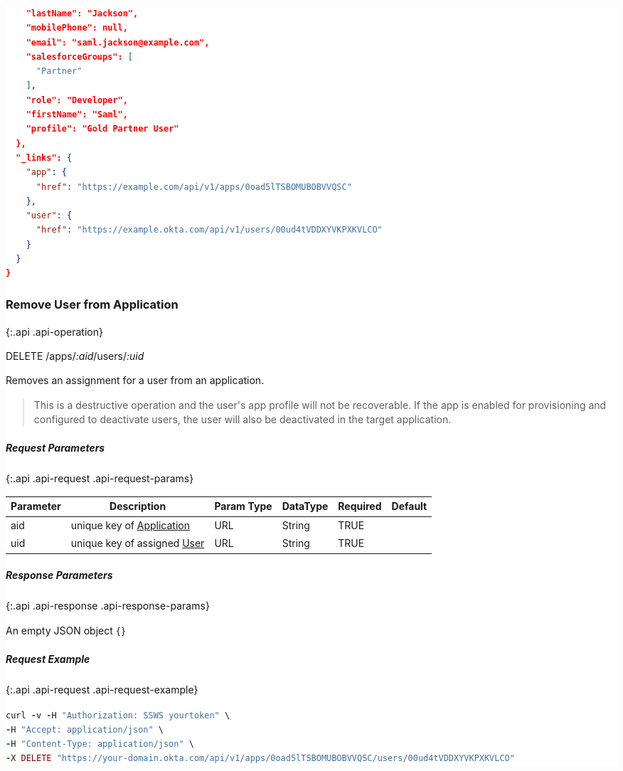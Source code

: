 ~~~ json
    "lastName": "Jackson",
    "mobilePhone": null,
    "email": "saml.jackson@example.com",
    "salesforceGroups": [
      "Partner"
    ],
    "role": "Developer",
    "firstName": "Saml",
    "profile": "Gold Partner User"
  },
  "_links": {
    "app": {
      "href": "https://example.com/api/v1/apps/0oad5lTSBOMUBOBVVQSC"
    },
    "user": {
      "href": "https://example.okta.com/api/v1/users/00ud4tVDDXYVKPXKVLCO"
    }
  }
}
~~~

### Remove User from Application
{:.api .api-operation}

<span class="api-uri-template api-uri-delete"><span class="api-label">DELETE</span> /apps/*:aid*/users/*:uid*</span>

Removes an assignment for a user from an application.

> This is a destructive operation and the user's app profile will not be recoverable.  If the app is enabled for provisioning and configured to deactivate users, the user will also be deactivated in the target application.

##### Request Parameters
{:.api .api-request .api-request-params}

Parameter | Description                                     | Param Type | DataType | Required | Default
--------- | ----------------------------------------------- | ---------- | -------- | -------- | -------
aid       | unique key of [Application](#application-model) | URL        | String   | TRUE     |
uid       | unique key of assigned [User](users.html)       | URL        | String   | TRUE     |

##### Response Parameters
{:.api .api-response .api-response-params}

An empty JSON object `{}`

##### Request Example
{:.api .api-request .api-request-example}

~~~ ruby
curl -v -H "Authorization: SSWS yourtoken" \
-H "Accept: application/json" \
-H "Content-Type: application/json" \
-X DELETE "https://your-domain.okta.com/api/v1/apps/0oad5lTSBOMUBOBVVQSC/users/00ud4tVDDXYVKPXKVLCO"
~~~
